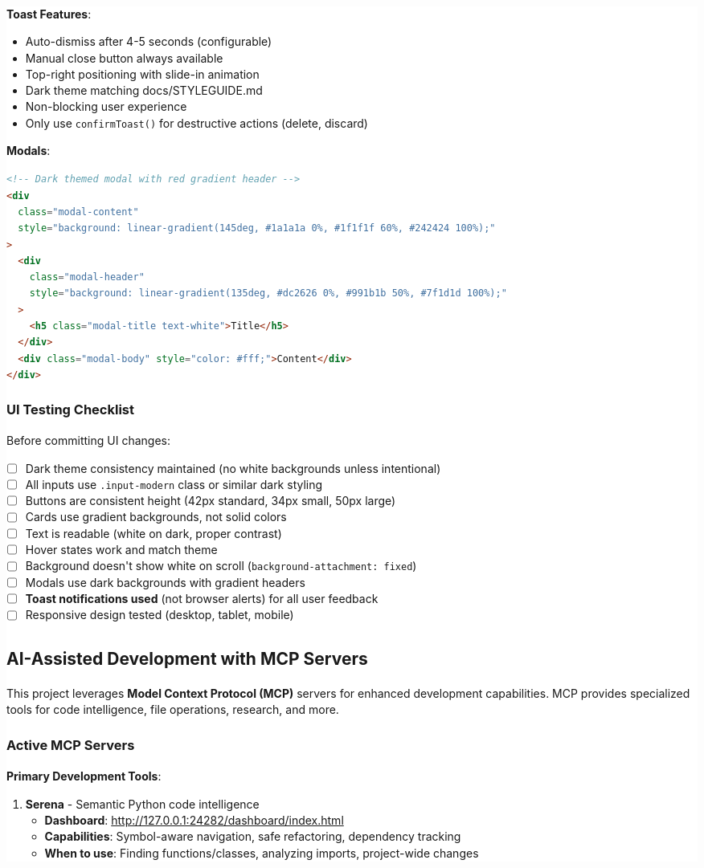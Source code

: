 **Toast Features**:
- Auto-dismiss after 4-5 seconds (configurable)
- Manual close button always available
- Top-right positioning with slide-in animation
- Dark theme matching docs/STYLEGUIDE.md
- Non-blocking user experience
- Only use `confirmToast()` for destructive actions (delete, discard)

**Modals**:
```html
<!-- Dark themed modal with red gradient header -->
<div
  class="modal-content"
  style="background: linear-gradient(145deg, #1a1a1a 0%, #1f1f1f 60%, #242424 100%);"
>
  <div
    class="modal-header"
    style="background: linear-gradient(135deg, #dc2626 0%, #991b1b 50%, #7f1d1d 100%);"
  >
    <h5 class="modal-title text-white">Title</h5>
  </div>
  <div class="modal-body" style="color: #fff;">Content</div>
</div>
```

### UI Testing Checklist

Before committing UI changes:

- [ ] Dark theme consistency maintained (no white backgrounds unless intentional)
- [ ] All inputs use `.input-modern` class or similar dark styling
- [ ] Buttons are consistent height (42px standard, 34px small, 50px large)
- [ ] Cards use gradient backgrounds, not solid colors
- [ ] Text is readable (white on dark, proper contrast)
- [ ] Hover states work and match theme
- [ ] Background doesn't show white on scroll (`background-attachment: fixed`)
- [ ] Modals use dark backgrounds with gradient headers
- [ ] **Toast notifications used** (not browser alerts) for all user feedback
- [ ] Responsive design tested (desktop, tablet, mobile)

## AI-Assisted Development with MCP Servers

This project leverages **Model Context Protocol (MCP)** servers for enhanced development capabilities. MCP provides specialized tools for code intelligence, file operations, research, and more.

### Active MCP Servers

**Primary Development Tools**:

1. **Serena** - Semantic Python code intelligence
   - **Dashboard**: http://127.0.0.1:24282/dashboard/index.html
   - **Capabilities**: Symbol-aware navigation, safe refactoring, dependency tracking
   - **When to use**: Finding functions/classes, analyzing imports, project-wide changes
